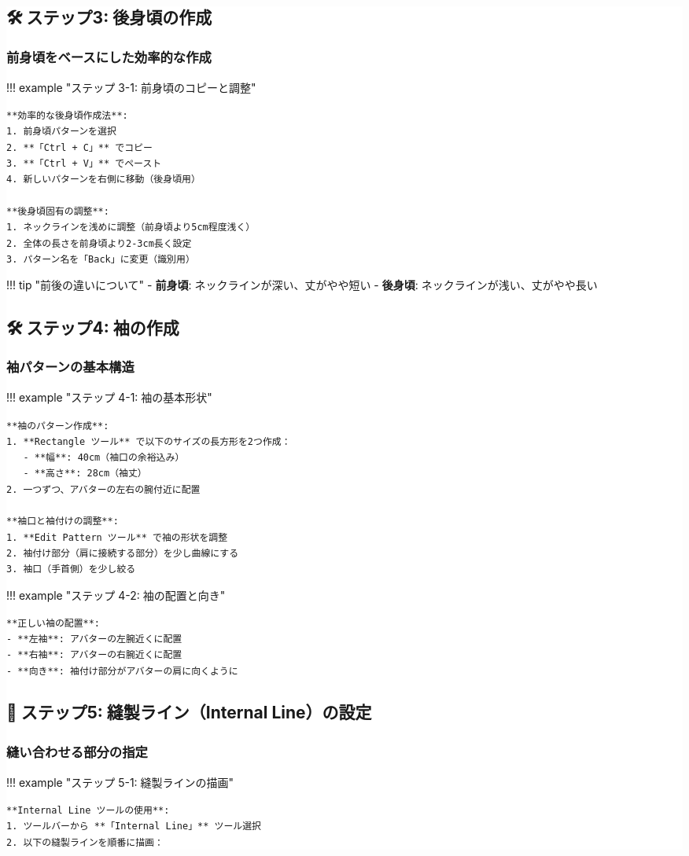## 🛠️ ステップ3: 後身頃の作成

### 前身頃をベースにした効率的な作成

!!! example "ステップ 3-1: 前身頃のコピーと調整"

    **効率的な後身頃作成法**:
    1. 前身頃パターンを選択
    2. **「Ctrl + C」** でコピー
    3. **「Ctrl + V」** でペースト
    4. 新しいパターンを右側に移動（後身頃用）

    **後身頃固有の調整**:
    1. ネックラインを浅めに調整（前身頃より5cm程度浅く）
    2. 全体の長さを前身頃より2-3cm長く設定
    3. パターン名を「Back」に変更（識別用）

!!! tip "前後の違いについて"
    - **前身頃**: ネックラインが深い、丈がやや短い
    - **後身頃**: ネックラインが浅い、丈がやや長い

## 🛠️ ステップ4: 袖の作成

### 袖パターンの基本構造

!!! example "ステップ 4-1: 袖の基本形状"

    **袖のパターン作成**:
    1. **Rectangle ツール** で以下のサイズの長方形を2つ作成：
       - **幅**: 40cm（袖口の余裕込み）
       - **高さ**: 28cm（袖丈）
    2. 一つずつ、アバターの左右の腕付近に配置

    **袖口と袖付けの調整**:
    1. **Edit Pattern ツール** で袖の形状を調整
    2. 袖付け部分（肩に接続する部分）を少し曲線にする
    3. 袖口（手首側）を少し絞る

!!! example "ステップ 4-2: 袖の配置と向き"

    **正しい袖の配置**:
    - **左袖**: アバターの左腕近くに配置
    - **右袖**: アバターの右腕近くに配置
    - **向き**: 袖付け部分がアバターの肩に向くように

## 🧵 ステップ5: 縫製ライン（Internal Line）の設定

### 縫い合わせる部分の指定

!!! example "ステップ 5-1: 縫製ラインの描画"

    **Internal Line ツールの使用**:
    1. ツールバーから **「Internal Line」** ツール選択
    2. 以下の縫製ラインを順番に描画：

